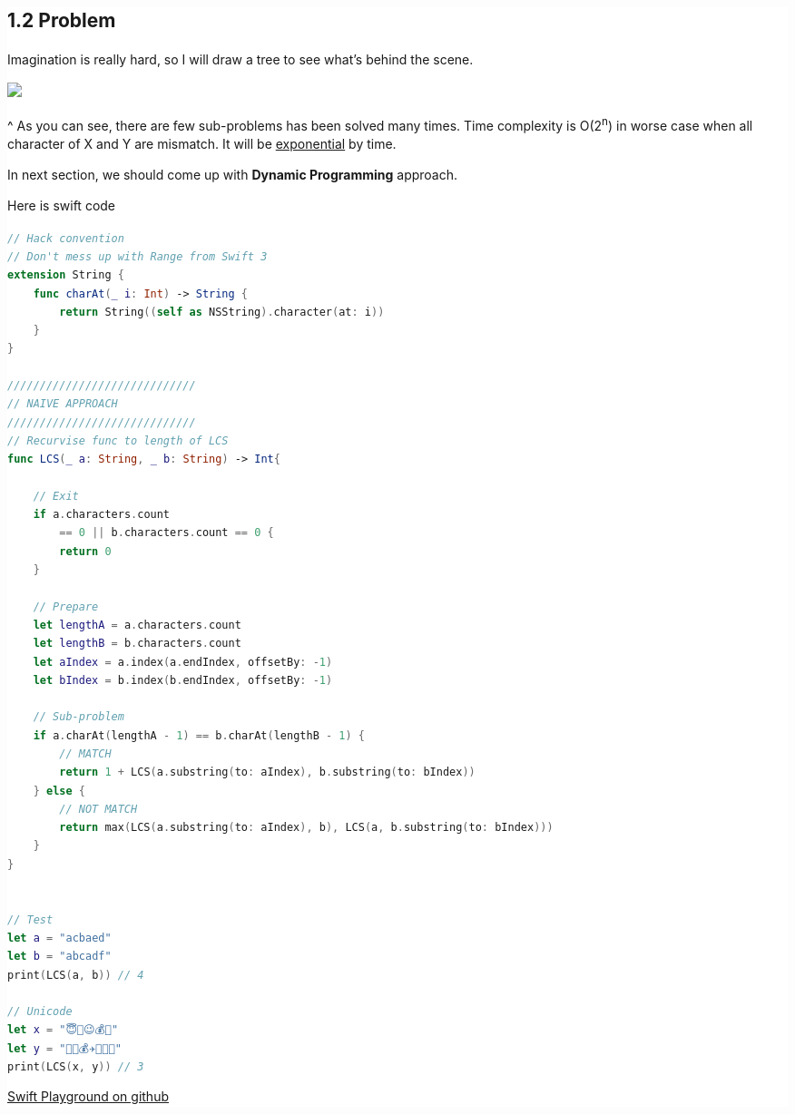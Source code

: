 ## 1.2 Problem

Imagination is really hard, so I will draw a tree to see what’s behind the scene.

![](https://raw.githubusercontent.com/NghiaTranUIT/nghiatranuit.github.io/master/resources/2017/02/table_13-300x117.png?resize=670%2C261)

^ As you can see, there are few sub-problems has been solved many times. Time complexity is O(2<sup>n</sup>) in worse case when all character of X and Y are mismatch. It will be [exponential](https://en.wikipedia.org/wiki/Exponential_growth) by time.

In next section, we should come up with **Dynamic Programming** approach.

Here is swift code

```swift
// Hack convention
// Don't mess up with Range from Swift 3
extension String {
    func charAt(_ i: Int) -> String {
        return String((self as NSString).character(at: i))
    }
}
 
/////////////////////////////
// NAIVE APPROACH
/////////////////////////////
// Recurvise func to length of LCS
func LCS(_ a: String, _ b: String) -> Int{
    
    // Exit
    if a.characters.count
        == 0 || b.characters.count == 0 {
        return 0
    }
    
    // Prepare
    let lengthA = a.characters.count
    let lengthB = b.characters.count
    let aIndex = a.index(a.endIndex, offsetBy: -1)
    let bIndex = b.index(b.endIndex, offsetBy: -1)
 
    // Sub-problem
    if a.charAt(lengthA - 1) == b.charAt(lengthB - 1) {
        // MATCH
        return 1 + LCS(a.substring(to: aIndex), b.substring(to: bIndex))
    } else {
        // NOT MATCH
        return max(LCS(a.substring(to: aIndex), b), LCS(a, b.substring(to: bIndex)))
    }
}
 
 
// Test
let a = "acbaed"
let b = "abcadf"
print(LCS(a, b)) // 4
 
// Unicode
let x = "😇🙌😉💰🎹"
let y = "🙌🍒💰✈️🎹😎🔴"
print(LCS(x, y)) // 3
```
[Swift Playground on github](https://github.com/NghiaTranUIT/LCS-Swift/blob/master/LCS-Naive-Solution-Part-1.playground/Contents.swift)
